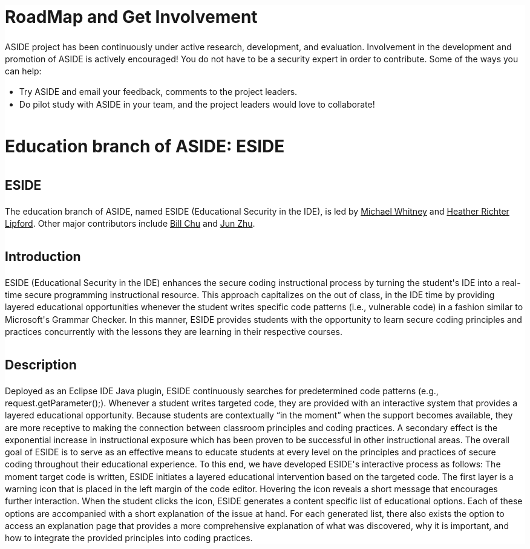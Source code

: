# RoadMap and Get Involvement

ASIDE project has been continuously under active research, development,
and evaluation. Involvement in the development and promotion of ASIDE is
actively encouraged\! You do not have to be a security expert in order
to contribute. Some of the ways you can help:

  - Try ASIDE and email your feedback, comments to the project leaders.
  - Do pilot study with ASIDE in your team, and the project leaders
    would love to collaborate\!

# Education branch of ASIDE: ESIDE

## ESIDE

The education branch of ASIDE, named ESIDE (Educational Security in the
IDE), is led by [Michael
Whitney](http://hci.uncc.edu/tomcat/Michael_Whitney/) and [Heather
Richter Lipford](http://hci.uncc.edu/~richter). Other major contributors
include [Bill Chu](User:_Bill_Chu "wikilink") and [Jun
Zhu](http://www.linkedin.com/in/junzhu1).

## Introduction

ESIDE (Educational Security in the IDE) enhances the secure coding
instructional process by turning the student's IDE into a real-time
secure programming instructional resource. This approach capitalizes on
the out of class, in the IDE time by providing layered educational
opportunities whenever the student writes specific code patterns (i.e.,
vulnerable code) in a fashion similar to Microsoft's Grammar Checker. In
this manner, ESIDE provides students with the opportunity to learn
secure coding principles and practices concurrently with the lessons
they are learning in their respective courses.

## Description

Deployed as an Eclipse IDE Java plugin, ESIDE continuously searches for
predetermined code patterns (e.g., request.getParameter();). Whenever a
student writes targeted code, they are provided with an interactive
system that provides a layered educational opportunity. Because students
are contextually “in the moment” when the support becomes available,
they are more receptive to making the connection between classroom
principles and coding practices. A secondary effect is the exponential
increase in instructional exposure which has been proven to be
successful in other instructional areas. The overall goal of ESIDE is to
serve as an effective means to educate students at every level on the
principles and practices of secure coding throughout their educational
experience. To this end, we have developed ESIDE's interactive process
as follows: The moment target code is written, ESIDE initiates a layered
educational intervention based on the targeted code. The first layer is
a warning icon that is placed in the left margin of the code editor.
Hovering the icon reveals a short message that encourages further
interaction. When the student clicks the icon, ESIDE generates a content
specific list of educational options. Each of these options are
accompanied with a short explanation of the issue at hand. For each
generated list, there also exists the option to access an explanation
page that provides a more comprehensive explanation of what was
discovered, why it is important, and how to integrate the provided
principles into coding practices.
